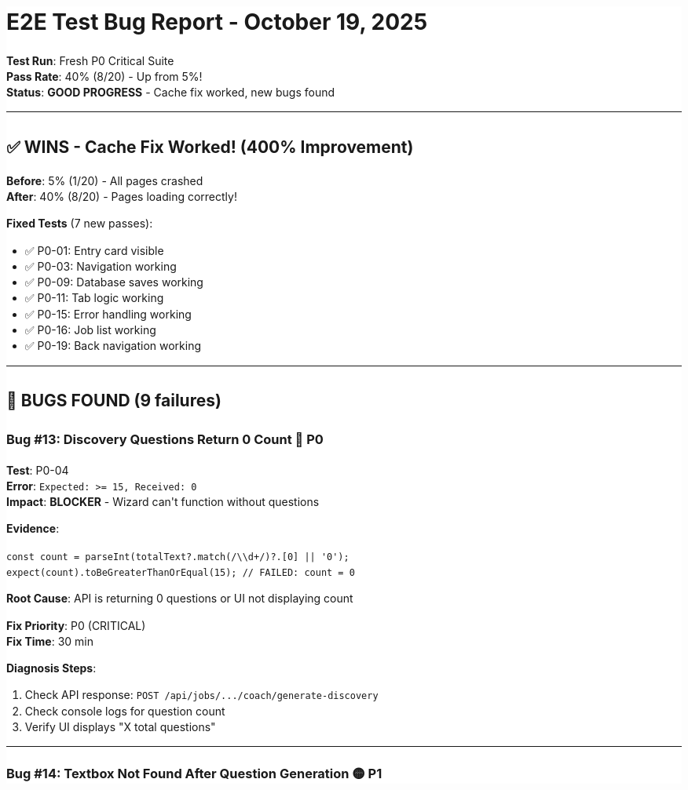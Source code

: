# E2E Test Bug Report - October 19, 2025

**Test Run**: Fresh P0 Critical Suite  
**Pass Rate**: 40% (8/20) - Up from 5%!  
**Status**: **GOOD PROGRESS** - Cache fix worked, new bugs found  

---

## ✅ **WINS - Cache Fix Worked!** (400% Improvement)

**Before**: 5% (1/20) - All pages crashed  
**After**: 40% (8/20) - Pages loading correctly!  

**Fixed Tests** (7 new passes):
- ✅ P0-01: Entry card visible  
- ✅ P0-03: Navigation working
- ✅ P0-09: Database saves working
- ✅ P0-11: Tab logic working
- ✅ P0-15: Error handling working
- ✅ P0-16: Job list working
- ✅ P0-19: Back navigation working

---

## 🐛 **BUGS FOUND** (9 failures)

### **Bug #13: Discovery Questions Return 0 Count** 🔴 P0

**Test**: P0-04  
**Error**: `Expected: >= 15, Received: 0`  
**Impact**: **BLOCKER** - Wizard can't function without questions

**Evidence**:
```
const count = parseInt(totalText?.match(/\\d+/)?.[0] || '0');
expect(count).toBeGreaterThanOrEqual(15); // FAILED: count = 0
```

**Root Cause**: API is returning 0 questions or UI not displaying count

**Fix Priority**: P0 (CRITICAL)  
**Fix Time**: 30 min  

**Diagnosis Steps**:
1. Check API response: `POST /api/jobs/.../coach/generate-discovery`
2. Check console logs for question count
3. Verify UI displays "X total questions"

---

### **Bug #14: Textbox Not Found After Question Generation** 🟡 P1
